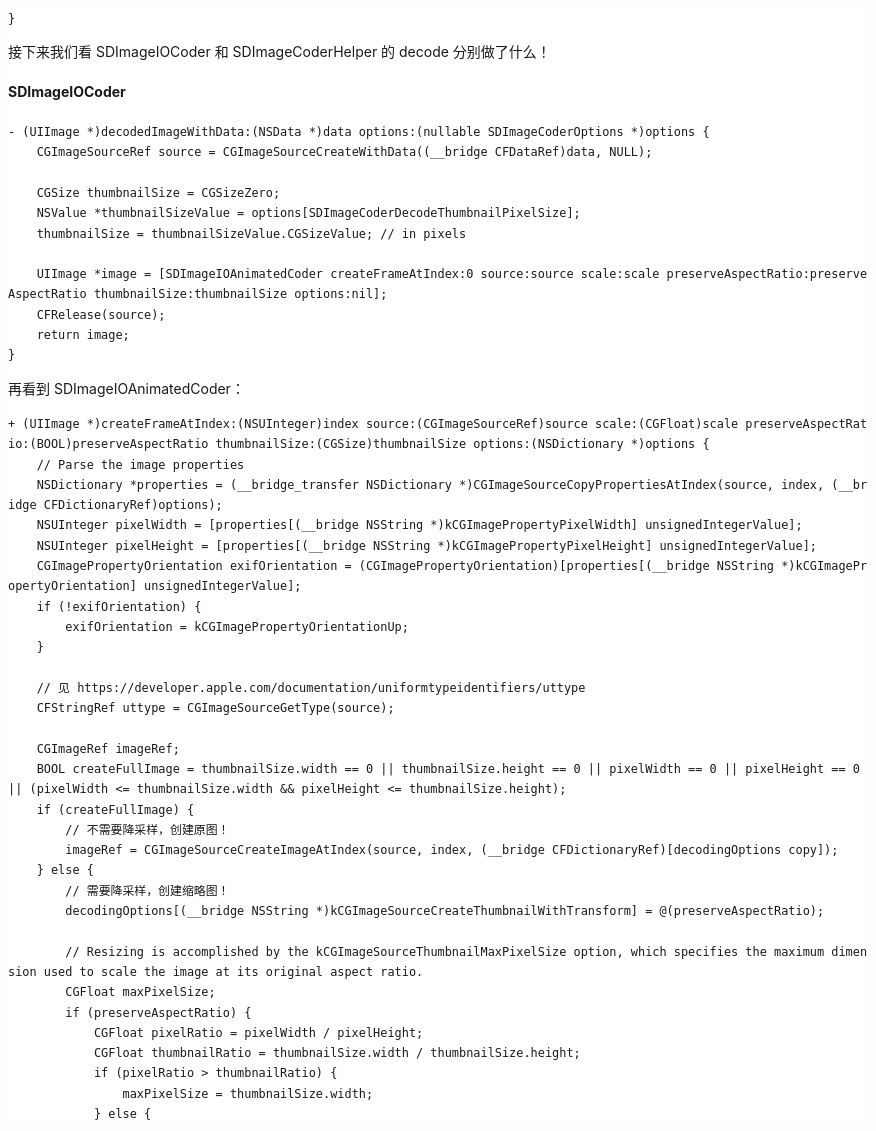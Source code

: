 ```objc
}
```

接下来我们看 SDImageIOCoder 和 SDImageCoderHelper 的 decode 分别做了什么！

#### SDImageIOCoder

```objc
- (UIImage *)decodedImageWithData:(NSData *)data options:(nullable SDImageCoderOptions *)options {
    CGImageSourceRef source = CGImageSourceCreateWithData((__bridge CFDataRef)data, NULL);

    CGSize thumbnailSize = CGSizeZero;
    NSValue *thumbnailSizeValue = options[SDImageCoderDecodeThumbnailPixelSize];
    thumbnailSize = thumbnailSizeValue.CGSizeValue; // in pixels

    UIImage *image = [SDImageIOAnimatedCoder createFrameAtIndex:0 source:source scale:scale preserveAspectRatio:preserveAspectRatio thumbnailSize:thumbnailSize options:nil];
    CFRelease(source);
    return image;
}
```

再看到 SDImageIOAnimatedCoder：

```objc
+ (UIImage *)createFrameAtIndex:(NSUInteger)index source:(CGImageSourceRef)source scale:(CGFloat)scale preserveAspectRatio:(BOOL)preserveAspectRatio thumbnailSize:(CGSize)thumbnailSize options:(NSDictionary *)options {
    // Parse the image properties
    NSDictionary *properties = (__bridge_transfer NSDictionary *)CGImageSourceCopyPropertiesAtIndex(source, index, (__bridge CFDictionaryRef)options);
    NSUInteger pixelWidth = [properties[(__bridge NSString *)kCGImagePropertyPixelWidth] unsignedIntegerValue];
    NSUInteger pixelHeight = [properties[(__bridge NSString *)kCGImagePropertyPixelHeight] unsignedIntegerValue];
    CGImagePropertyOrientation exifOrientation = (CGImagePropertyOrientation)[properties[(__bridge NSString *)kCGImagePropertyOrientation] unsignedIntegerValue];
    if (!exifOrientation) {
        exifOrientation = kCGImagePropertyOrientationUp;
    }

    // 见 https://developer.apple.com/documentation/uniformtypeidentifiers/uttype
    CFStringRef uttype = CGImageSourceGetType(source);

    CGImageRef imageRef;
    BOOL createFullImage = thumbnailSize.width == 0 || thumbnailSize.height == 0 || pixelWidth == 0 || pixelHeight == 0 || (pixelWidth <= thumbnailSize.width && pixelHeight <= thumbnailSize.height);
    if (createFullImage) {
        // 不需要降采样，创建原图！
        imageRef = CGImageSourceCreateImageAtIndex(source, index, (__bridge CFDictionaryRef)[decodingOptions copy]);
    } else {
        // 需要降采样，创建缩略图！
        decodingOptions[(__bridge NSString *)kCGImageSourceCreateThumbnailWithTransform] = @(preserveAspectRatio);

        // Resizing is accomplished by the kCGImageSourceThumbnailMaxPixelSize option, which specifies the maximum dimension used to scale the image at its original aspect ratio.
        CGFloat maxPixelSize;
        if (preserveAspectRatio) {
            CGFloat pixelRatio = pixelWidth / pixelHeight;
            CGFloat thumbnailRatio = thumbnailSize.width / thumbnailSize.height;
            if (pixelRatio > thumbnailRatio) {
                maxPixelSize = thumbnailSize.width;
            } else {
```